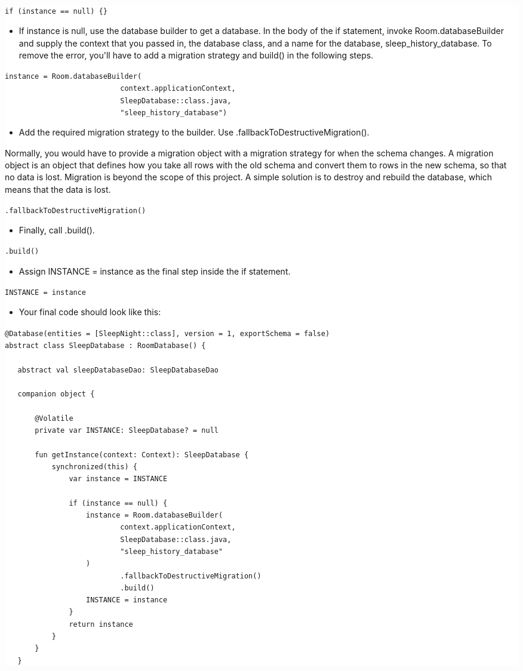 ```
if (instance == null) {}
```

- If instance is null, use the database builder to get a database. In the body of the if statement, invoke Room.databaseBuilder and supply the context that you passed in, the database class, and a name for the database, sleep_history_database. To remove the error, you'll have to add a migration strategy and build() in the following steps.

```
instance = Room.databaseBuilder(
                           context.applicationContext,
                           SleepDatabase::class.java,
                           "sleep_history_database")
```

- Add the required migration strategy to the builder. Use .fallbackToDestructiveMigration().

Normally, you would have to provide a migration object with a migration strategy for when the schema changes. A migration object is an object that defines how you take all rows with the old schema and convert them to rows in the new schema, so that no data is lost. Migration is beyond the scope of this project. A simple solution is to destroy and rebuild the database, which means that the data is lost.

```
.fallbackToDestructiveMigration()
```
- Finally, call .build().

```
.build()
```

- Assign INSTANCE = instance as the final step inside the if statement.

```
INSTANCE = instance
```

- Your final code should look like this:

```
@Database(entities = [SleepNight::class], version = 1, exportSchema = false)
abstract class SleepDatabase : RoomDatabase() {

   abstract val sleepDatabaseDao: SleepDatabaseDao

   companion object {

       @Volatile
       private var INSTANCE: SleepDatabase? = null

       fun getInstance(context: Context): SleepDatabase {
           synchronized(this) {
               var instance = INSTANCE

               if (instance == null) {
                   instance = Room.databaseBuilder(
                           context.applicationContext,
                           SleepDatabase::class.java,
                           "sleep_history_database"
                   )
                           .fallbackToDestructiveMigration()
                           .build()
                   INSTANCE = instance
               }
               return instance
           }
       }
   }
```